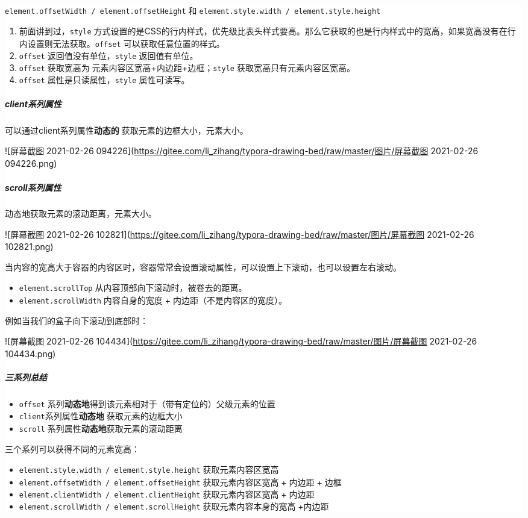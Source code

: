 `element.offsetWidth / element.offsetHeight`    和   `element.style.width / element.style.height`

1. 前面讲到过，`style` 方式设置的是CSS的行内样式，优先级比表头样式要高。那么它获取的也是行内样式中的宽高，如果宽高没有在行内设置则无法获取。`offset` 可以获取任意位置的样式。
2. `offset` 返回值没有单位，`style` 返回值有单位。
3. `offset` 获取宽高为 元素内容区宽高+内边距+边框；`style`  获取宽高只有元素内容区宽高。
4. `offset` 属性是只读属性，`style`  属性可读写。



##### client系列属性



可以通过client系列属性**动态的** 获取元素的边框大小，元素大小。

![屏幕截图 2021-02-26 094226](https://gitee.com/li_zihang/typora-drawing-bed/raw/master/图片/屏幕截图 2021-02-26 094226.png)





##### scroll系列属性



动态地获取元素的滚动距离，元素大小。

![屏幕截图 2021-02-26 102821](https://gitee.com/li_zihang/typora-drawing-bed/raw/master/图片/屏幕截图 2021-02-26 102821.png)

当内容的宽高大于容器的内容区时，容器常常会设置滚动属性，可以设置上下滚动，也可以设置左右滚动。

- `element.scrollTop` 从内容顶部向下滚动时，被卷去的距离。
- `element.scrollWidth` 内容自身的宽度 + 内边距（不是内容区的宽度）。

例如当我们的盒子向下滚动到底部时：

![屏幕截图 2021-02-26 104434](https://gitee.com/li_zihang/typora-drawing-bed/raw/master/图片/屏幕截图 2021-02-26 104434.png)





##### 三系列总结



- `offset` 系列**动态地**得到该元素相对于（带有定位的）父级元素的位置
- `client`系列属性**动态地** 获取元素的边框大小
- `scroll` 系列属性**动态地**获取元素的滚动距离



三个系列可以获得不同的元素宽高：

- `element.style.width / element.style.height` 获取元素内容区宽高
- `element.offsetWidth / element.offsetHeight` 获取元素内容区宽高 + 内边距 + 边框
- `element.clientWidth / element.clientHeight` 获取元素内容区宽高 + 内边距 
- `element.scrollWidth / element.scrollHeight` 获取元素内容本身的宽高 +内边距

